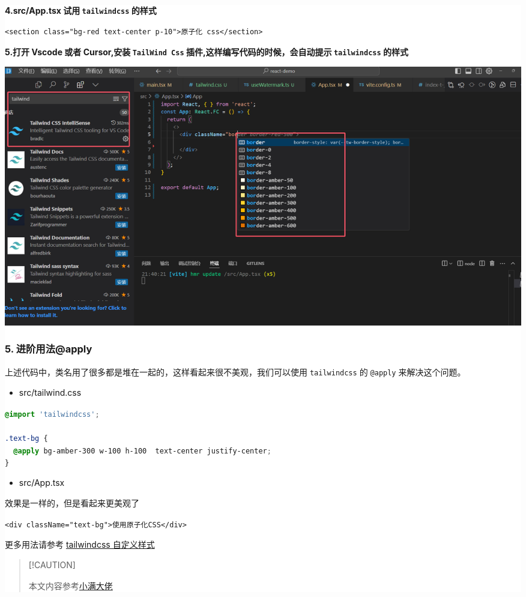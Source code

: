 **4.src/App.tsx 试用 `tailwindcss` 的样式**

```tsx
<section class="bg-red text-center p-10">原子化 css</section>
```

**5.打开 Vscode 或者 Cursor,安装 `TailWind Css` 插件,这样编写代码的时候，会自动提示 `tailwindcss` 的样式**

![react-css-3.png](./img/ReactCss4.png)

### 5. 进阶用法@apply

上述代码中，类名用了很多都是堆在一起的，这样看起来很不美观，我们可以使用 `tailwindcss` 的 `@apply` 来解决这个问题。

- src/tailwind.css

```css
@import 'tailwindcss';

.text-bg {
  @apply bg-amber-300 w-100 h-100  text-center justify-center;
}
```

- src/App.tsx

效果是一样的，但是看起来更美观了

```tsx
<div className="text-bg">使用原子化CSS</div>
```

更多用法请参考 [tailwindcss 自定义样式](https://tailwindcss.com/docs/adding-custom-styles)

> \[!CAUTION]
>
> 本文内容参考[小满大佬](https://juejin.cn/post/7410313831271776256)

